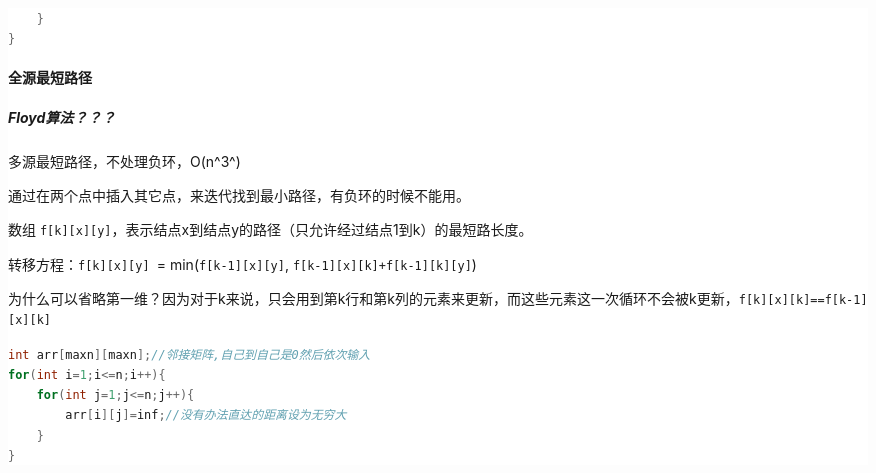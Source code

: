 ```c++
    }
}
```

#### 全源最短路径

##### Floyd算法？？？

多源最短路径，不处理负环，O(n^3^)

通过在两个点中插入其它点，来迭代找到最小路径，有负环的时候不能用。

数组 `f[k][x][y]`，表示结点x到结点y的路径（只允许经过结点1到k）的最短路长度。

转移方程：`f[k][x][y] `= min(`f[k-1][x][y]`, `f[k-1][x][k]+f[k-1][k][y]`)

为什么可以省略第一维？因为对于k来说，只会用到第k行和第k列的元素来更新，而这些元素这一次循环不会被k更新，`f[k][x][k]==f[k-1][x][k]`

```c++
int arr[maxn][maxn];//邻接矩阵,自己到自己是0然后依次输入
for(int i=1;i<=n;i++){
    for(int j=1;j<=n;j++){
        arr[i][j]=inf;//没有办法直达的距离设为无穷大
    }
}
